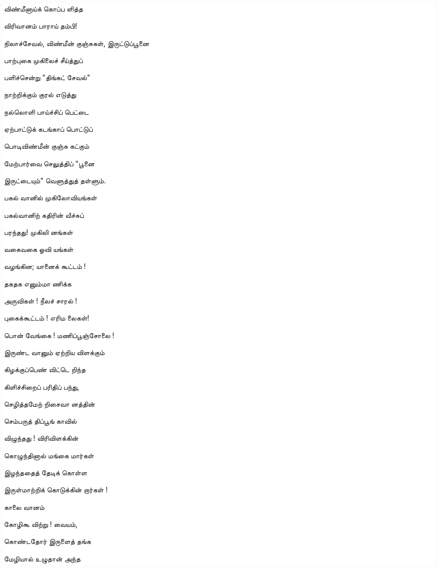 விண்மீனாய்க் கொப்ப ளித்த  

விரிவானம் பாராய் தம்பி!  

நிலாச்சேவல், விண்மீன் குஞ்சுகள், இருட்டுப்பூனை  

பாற்புகை முகிலைச் சீய்த்துப்  

பளிச்சென்று "திங்கட் சேவல்"  

நாற்றிக்கும் குரல் எடுத்து  

நல்லொளி பாய்ச்சிப் பெட்டை  

ஏற்பாட்டுக் கடங்காப் பொட்டுப்  

பொடிவிண்மீன் குஞ்சு கட்கும்  

மேற்பார்வை செலுத்திப் "பூனை  

இருட்டையும்" வெளுத்துத் தள்ளும்.  

பகல் வானில் முகிலோவியங்கள்  

பகல்வானிற் கதிரின் வீச்சுப்  

பரந்தது! முகிலி னங்கள்  

வகைவகை ஓவி யங்கள்  

வழங்கின; யானைக் கூட்டம் !  

தகதக எனும்மா ணிக்க  

அருவிகள் ! நீலச் சாரல் !  

புகைக்கூட்டம் ! எரிம லைகள்!  

பொன் வேங்கை ! மணிப்பூஞ்சோலை !  

இருண்ட வானும் ஏற்றிய விளக்கும்  

கிழக்குப்பெண் விட்டெ றிந்த  

கிளிச்சிறைப் பரிதிப் பந்து,  

செழித்தமேற் றிசைவா னத்தின்  

செம்பருத் திப்பூங் காவில்  

விழுந்தது ! விரிவிளக்கின்  

கொழுந்தினால் மங்கை மார்கள்  

இழந்ததைத் தேடிக் கொள்ள  

இருள்மாற்றிக் கொடுக்கின் றார்கள் !  

காலை வானம்  

கோழிகூ விற்று ! வையம்,  

கொண்டதோர் இருளைத் தங்க  

மேழியால் உழுதான் அந்த  
